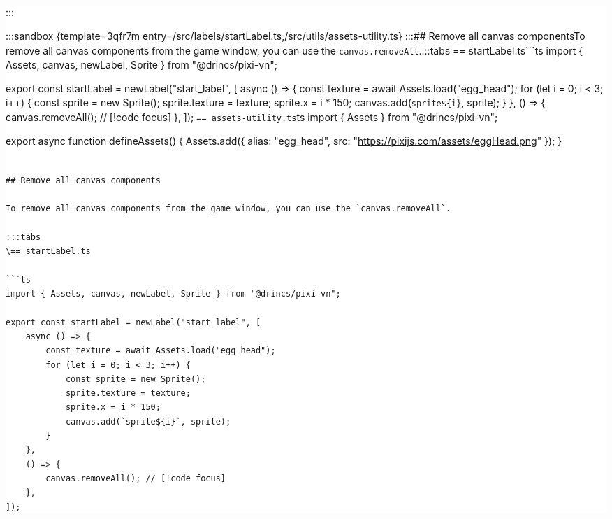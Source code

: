 :::

:::sandbox {template=3qfr7m entry=/src/labels/startLabel.ts,/src/utils/assets-utility.ts}
:::## Remove all canvas componentsTo remove all canvas components from the game window, you can use the `canvas.removeAll`.:::tabs
\== startLabel.ts```ts
import { Assets, canvas, newLabel, Sprite } from "@drincs/pixi-vn";

export const startLabel = newLabel("start_label", [
    async () => {
        const texture = await Assets.load("egg_head");
        for (let i = 0; i < 3; i++) {
            const sprite = new Sprite();
            sprite.texture = texture;
            sprite.x = i * 150;
            canvas.add(`sprite${i}`, sprite);
        }
    },
    () => {
        canvas.removeAll(); // [!code focus]
    },
]);
```== assets-utility.ts```ts
import { Assets } from "@drincs/pixi-vn";

export async function defineAssets() {
    Assets.add({ alias: "egg_head", src: "https://pixijs.com/assets/eggHead.png" });
}
```:::

## Remove all canvas components

To remove all canvas components from the game window, you can use the `canvas.removeAll`.

:::tabs
\== startLabel.ts

```ts
import { Assets, canvas, newLabel, Sprite } from "@drincs/pixi-vn";

export const startLabel = newLabel("start_label", [
    async () => {
        const texture = await Assets.load("egg_head");
        for (let i = 0; i < 3; i++) {
            const sprite = new Sprite();
            sprite.texture = texture;
            sprite.x = i * 150;
            canvas.add(`sprite${i}`, sprite);
        }
    },
    () => {
        canvas.removeAll(); // [!code focus]
    },
]);
```
